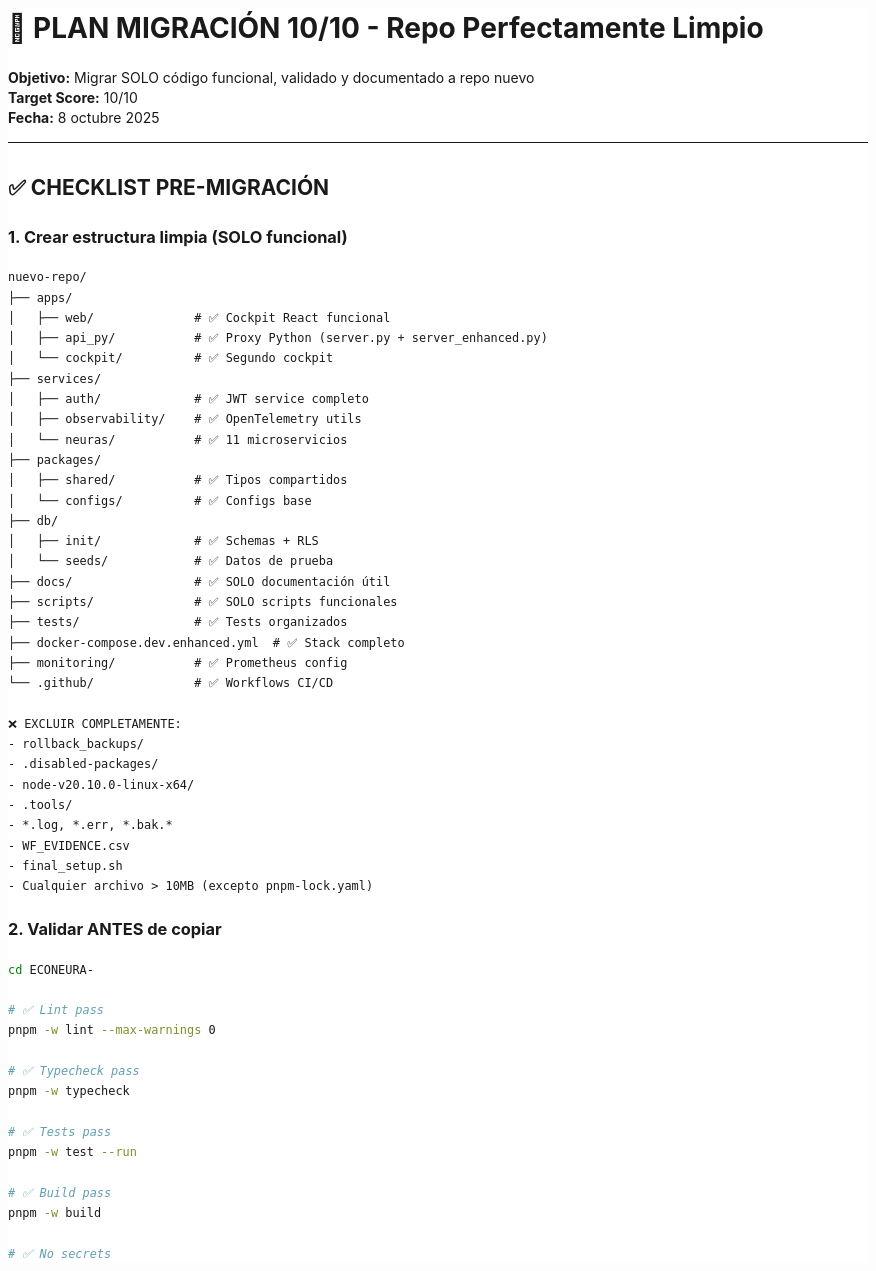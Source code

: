# 🎯 PLAN MIGRACIÓN 10/10 - Repo Perfectamente Limpio

**Objetivo:** Migrar SOLO código funcional, validado y documentado a repo nuevo  
**Target Score:** 10/10  
**Fecha:** 8 octubre 2025

---

## ✅ CHECKLIST PRE-MIGRACIÓN

### 1. Crear estructura limpia (SOLO funcional)
```
nuevo-repo/
├── apps/
│   ├── web/              # ✅ Cockpit React funcional
│   ├── api_py/           # ✅ Proxy Python (server.py + server_enhanced.py)
│   └── cockpit/          # ✅ Segundo cockpit
├── services/
│   ├── auth/             # ✅ JWT service completo
│   ├── observability/    # ✅ OpenTelemetry utils
│   └── neuras/           # ✅ 11 microservicios
├── packages/
│   ├── shared/           # ✅ Tipos compartidos
│   └── configs/          # ✅ Configs base
├── db/
│   ├── init/             # ✅ Schemas + RLS
│   └── seeds/            # ✅ Datos de prueba
├── docs/                 # ✅ SOLO documentación útil
├── scripts/              # ✅ SOLO scripts funcionales
├── tests/                # ✅ Tests organizados
├── docker-compose.dev.enhanced.yml  # ✅ Stack completo
├── monitoring/           # ✅ Prometheus config
└── .github/              # ✅ Workflows CI/CD

❌ EXCLUIR COMPLETAMENTE:
- rollback_backups/
- .disabled-packages/
- node-v20.10.0-linux-x64/
- .tools/
- *.log, *.err, *.bak.*
- WF_EVIDENCE.csv
- final_setup.sh
- Cualquier archivo > 10MB (excepto pnpm-lock.yaml)
```

### 2. Validar ANTES de copiar
```bash
cd ECONEURA-

# ✅ Lint pass
pnpm -w lint --max-warnings 0

# ✅ Typecheck pass
pnpm -w typecheck

# ✅ Tests pass
pnpm -w test --run

# ✅ Build pass
pnpm -w build

# ✅ No secrets
```